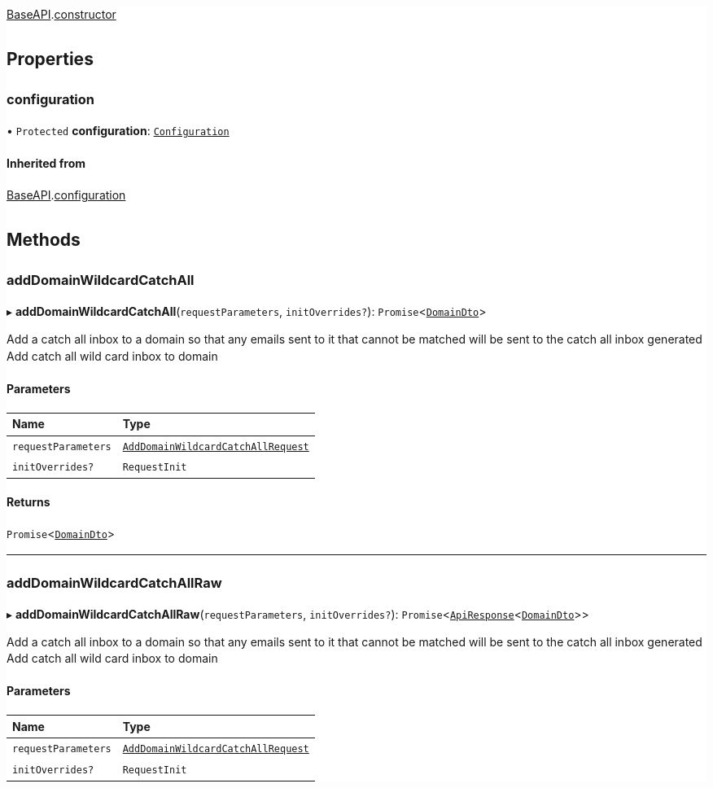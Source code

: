 [BaseAPI](BaseAPI.md).[constructor](BaseAPI.md#constructor)

## Properties

### <a id="configuration" name="configuration"></a> configuration

• `Protected` **configuration**: [`Configuration`](Configuration.md)

#### Inherited from

[BaseAPI](BaseAPI.md).[configuration](BaseAPI.md#configuration)

## Methods

### <a id="adddomainwildcardcatchall" name="adddomainwildcardcatchall"></a> addDomainWildcardCatchAll

▸ **addDomainWildcardCatchAll**(`requestParameters`, `initOverrides?`): `Promise`<[`DomainDto`](../interfaces/DomainDto.md)\>

Add a catch all inbox to a domain so that any emails sent to it that cannot be matched will be sent to the catch all inbox generated
Add catch all wild card inbox to domain

#### Parameters

| Name | Type |
| :------ | :------ |
| `requestParameters` | [`AddDomainWildcardCatchAllRequest`](../interfaces/AddDomainWildcardCatchAllRequest.md) |
| `initOverrides?` | `RequestInit` |

#### Returns

`Promise`<[`DomainDto`](../interfaces/DomainDto.md)\>

___

### <a id="adddomainwildcardcatchallraw" name="adddomainwildcardcatchallraw"></a> addDomainWildcardCatchAllRaw

▸ **addDomainWildcardCatchAllRaw**(`requestParameters`, `initOverrides?`): `Promise`<[`ApiResponse`](../interfaces/ApiResponse.md)<[`DomainDto`](../interfaces/DomainDto.md)\>\>

Add a catch all inbox to a domain so that any emails sent to it that cannot be matched will be sent to the catch all inbox generated
Add catch all wild card inbox to domain

#### Parameters

| Name | Type |
| :------ | :------ |
| `requestParameters` | [`AddDomainWildcardCatchAllRequest`](../interfaces/AddDomainWildcardCatchAllRequest.md) |
| `initOverrides?` | `RequestInit` |
